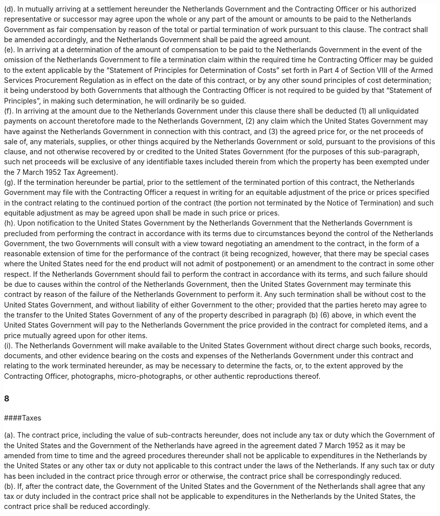 (d).  In mutually arriving at a settlement hereunder the Netherlands Government and the Contracting Officer or his authorized representative or successor may agree upon the whole or any part of the amount or amounts to be paid to the Netherlands Government as fair compensation by reason of the total or partial termination of work pursuant to this clause. The contract shall be amended accordingly, and the Netherlands Government shall be paid the agreed amount.   
(e).  In arriving at a determination of the amount of compensation to be paid to the Netherlands Government in the event of the omission of the Netherlands Government to file a termination claim within the required time he Contracting Officer may be guided to the extent applicable by the “Statement of Principles for Determination of Costs” set forth in Part 4 of Section VIII of the Armed Services Procurement Regulation as in effect on the date of this contract, or by any other sound principles of cost determination; it being understood by both Governments that although the Contracting Officer is not required to be guided by that “Statement of Principles”, in making such determination, he will ordinarily be so guided.   
(f).  In arriving at the amount due to the Netherlands Government under this clause there shall be deducted (1) all unliquidated payments on account theretofore made to the Netherlands Government, (2) any claim which the United States Government may have against the Netherlands Government in connection with this contract, and (3) the agreed price for, or the net proceeds of sale of, any materials, supplies, or other things acquired by the Netherlands Government or sold, pursuant to the provisions of this clause, and not otherwise recovered by or credited to the United States Government (for the purposes of this sub-paragraph, such net proceeds will be exclusive of any identifiable taxes included therein from which the property has been exempted under the 7 March 1952 Tax Agreement).   
(g).  If the termination hereunder be partial, prior to the settlement of the terminated portion of this contract, the Netherlands Government may file with the Contracting Officer a request in writing for an equitable adjustment of the price or prices specified in the contract relating to the continued portion of the contract (the portion not terminated by the Notice of Termination) and such equitable adjustment as may be agreed upon shall be made in such price or prices.   
(h).  Upon notification to the United States Government by the Netherlands Government that the Netherlands Government is precluded from performing the contract in accordance with its terms due to circumstances beyond the control of the Netherlands Government, the two Governments will consult with a view toward negotiating an amendment to the contract, in the form of a reasonable extension of time for the performance of the contract (it being recognized, however, that there may be special cases where the United States need for the end product will not admit of postponement) or an amendment to the contract in some other respect. If the Netherlands Government should fail to perform the contract in accordance with its terms, and such failure should be due to causes within the control of the Netherlands Government, then the United States Government may terminate this contract by reason of the failure of the Netherlands Government to perform it. Any such termination shall be without cost to the United States Government, and without liability of either Government to the other; provided that the parties hereto may agree to the transfer to the United States Government of any of the property described in paragraph (b) (6) above, in which event the United States Government will pay to the Netherlands Government the price provided in the contract for completed items, and a price mutually agreed upon for other items.   
(i).  The Netherlands Government will make available to the United States Government without direct charge such books, records, documents, and other evidence bearing on the costs and expenses of the Netherlands Government under this contract and relating to the work terminated hereunder, as may be necessary to determine the facts, or, to the extent approved by the Contracting Officer, photographs, micro-photographs, or other authentic reproductions thereof.   

### 8  

####Taxes

(a).  The contract price, including the value of sub-contracts hereunder, does not include any tax or duty which the Government of the United States and the Government of the Netherlands have agreed in the agreement dated 7 March 1952 as it may be amended from time to time and the agreed procedures thereunder shall not be applicable to expenditures in the Netherlands by the United States or any other tax or duty not applicable to this contract under the laws of the Netherlands. If any such tax or duty has been included in the contract price through error or otherwise, the contract price shall be correspondingly reduced.   
(b).  If, after the contract date, the Government of the United States and the Government of the Netherlands shall agree that any tax or duty included in the contract price shall not be applicable to expenditures in the Netherlands by the United States, the contract price shall be reduced accordingly.   

